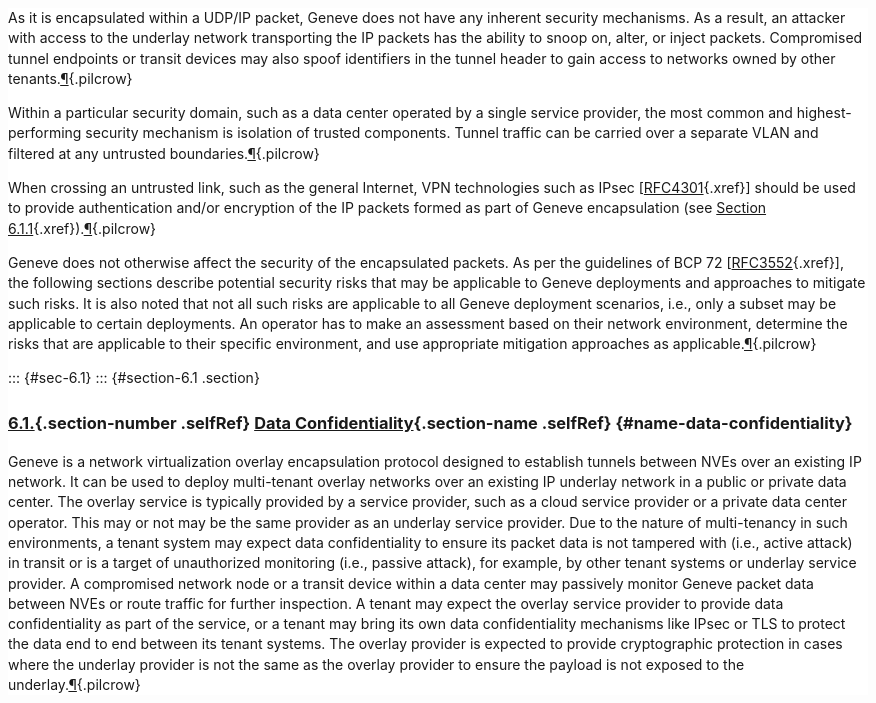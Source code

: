 As it is encapsulated within a UDP/IP packet, Geneve does not have any
inherent security mechanisms. As a result, an attacker with access to
the underlay network transporting the IP packets has the ability to
snoop on, alter, or inject packets. Compromised tunnel endpoints or
transit devices may also spoof identifiers in the tunnel header to gain
access to networks owned by other tenants.[¶](#section-6-1){.pilcrow}

Within a particular security domain, such as a data center operated by a
single service provider, the most common and highest-performing security
mechanism is isolation of trusted components. Tunnel traffic can be
carried over a separate VLAN and filtered at any untrusted
boundaries.[¶](#section-6-2){.pilcrow}

When crossing an untrusted link, such as the general Internet, VPN
technologies such as IPsec \[[RFC4301](#RFC4301){.xref}\] should be used
to provide authentication and/or encryption of the IP packets formed as
part of Geneve encapsulation (see [Section
6.1.1](#sec-6.1.1){.xref}).[¶](#section-6-3){.pilcrow}

Geneve does not otherwise affect the security of the encapsulated
packets. As per the guidelines of BCP 72 \[[RFC3552](#RFC3552){.xref}\],
the following sections describe potential security risks that may be
applicable to Geneve deployments and approaches to mitigate such risks.
It is also noted that not all such risks are applicable to all Geneve
deployment scenarios, i.e., only a subset may be applicable to certain
deployments. An operator has to make an assessment based on their
network environment, determine the risks that are applicable to their
specific environment, and use appropriate mitigation approaches as
applicable.[¶](#section-6-4){.pilcrow}

::: {#sec-6.1}
::: {#section-6.1 .section}
### [6.1.](#section-6.1){.section-number .selfRef} [Data Confidentiality](#name-data-confidentiality){.section-name .selfRef} {#name-data-confidentiality}

Geneve is a network virtualization overlay encapsulation protocol
designed to establish tunnels between NVEs over an existing IP network.
It can be used to deploy multi-tenant overlay networks over an existing
IP underlay network in a public or private data center. The overlay
service is typically provided by a service provider, such as a cloud
service provider or a private data center operator. This may or not may
be the same provider as an underlay service provider. Due to the nature
of multi-tenancy in such environments, a tenant system may expect data
confidentiality to ensure its packet data is not tampered with (i.e.,
active attack) in transit or is a target of unauthorized monitoring
(i.e., passive attack), for example, by other tenant systems or underlay
service provider. A compromised network node or a transit device within
a data center may passively monitor Geneve packet data between NVEs or
route traffic for further inspection. A tenant may expect the overlay
service provider to provide data confidentiality as part of the service,
or a tenant may bring its own data confidentiality mechanisms like IPsec
or TLS to protect the data end to end between its tenant systems. The
overlay provider is expected to provide cryptographic protection in
cases where the underlay provider is not the same as the overlay
provider to ensure the payload is not exposed to the
underlay.[¶](#section-6.1-1){.pilcrow}
